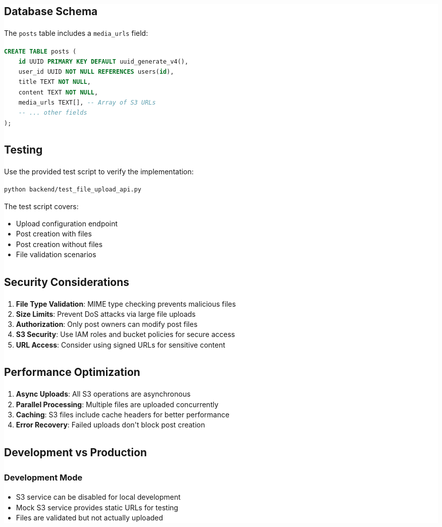 ## Database Schema

The `posts` table includes a `media_urls` field:

```sql
CREATE TABLE posts (
    id UUID PRIMARY KEY DEFAULT uuid_generate_v4(),
    user_id UUID NOT NULL REFERENCES users(id),
    title TEXT NOT NULL,
    content TEXT NOT NULL,
    media_urls TEXT[], -- Array of S3 URLs
    -- ... other fields
);
```

## Testing

Use the provided test script to verify the implementation:

```bash
python backend/test_file_upload_api.py
```

The test script covers:
- Upload configuration endpoint
- Post creation with files
- Post creation without files
- File validation scenarios

## Security Considerations

1. **File Type Validation**: MIME type checking prevents malicious files
2. **Size Limits**: Prevent DoS attacks via large file uploads
3. **Authorization**: Only post owners can modify post files
4. **S3 Security**: Use IAM roles and bucket policies for secure access
5. **URL Access**: Consider using signed URLs for sensitive content

## Performance Optimization

1. **Async Uploads**: All S3 operations are asynchronous
2. **Parallel Processing**: Multiple files are uploaded concurrently
3. **Caching**: S3 files include cache headers for better performance
4. **Error Recovery**: Failed uploads don't block post creation

## Development vs Production

### Development Mode
- S3 service can be disabled for local development
- Mock S3 service provides static URLs for testing
- Files are validated but not actually uploaded
